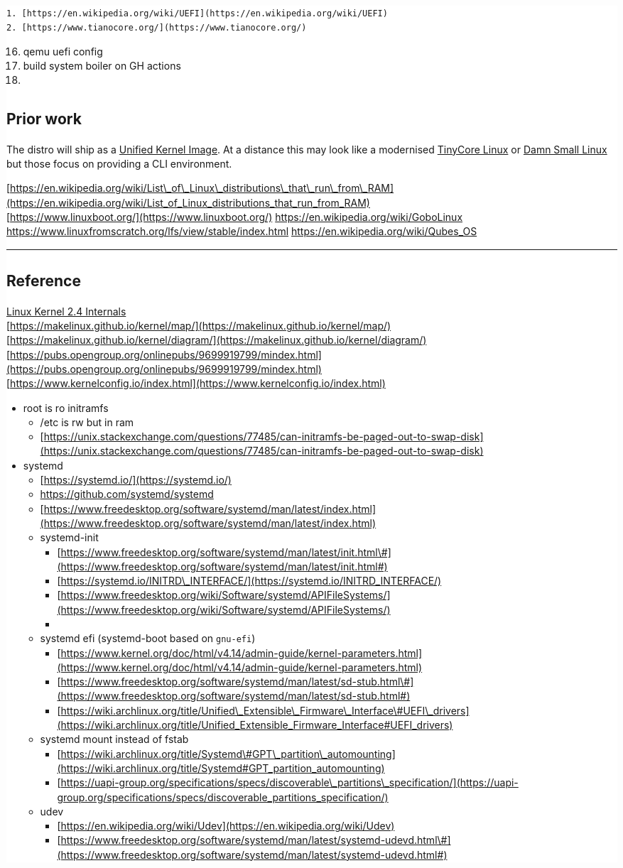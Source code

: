     1. [https://en.wikipedia.org/wiki/UEFI](https://en.wikipedia.org/wiki/UEFI)
    2. [https://www.tianocore.org/](https://www.tianocore.org/)
16. qemu uefi config
17. build system boiler on GH actions
18.

## Prior work

The distro will ship as a [Unified Kernel Image](https://wiki.archlinux.org/title/Unified_kernel_image). At a distance
this may look like a modernised [TinyCore Linux](http://tinycorelinux.net/)
or [Damn Small Linux](https://en.wikipedia.org/wiki/Damn_Small_Linux) but those focus on providing a CLI environment.

[https://en.wikipedia.org/wiki/List\_of\_Linux\_distributions\_that\_run\_from\_RAM](https://en.wikipedia.org/wiki/List_of_Linux_distributions_that_run_from_RAM)   
[https://www.linuxboot.org/](https://www.linuxboot.org/)
https://en.wikipedia.org/wiki/GoboLinux
https://www.linuxfromscratch.org/lfs/view/stable/index.html
https://en.wikipedia.org/wiki/Qubes_OS

---

## Reference

[Linux Kernel 2.4 Internals](https://tldp.org/LDP/lki/index.html)   
[https://makelinux.github.io/kernel/map/](https://makelinux.github.io/kernel/map/)   
[https://makelinux.github.io/kernel/diagram/](https://makelinux.github.io/kernel/diagram/)   
[https://pubs.opengroup.org/onlinepubs/9699919799/mindex.html](https://pubs.opengroup.org/onlinepubs/9699919799/mindex.html)  
[https://www.kernelconfig.io/index.html](https://www.kernelconfig.io/index.html)

* root is ro initramfs
    * /etc is rw but in ram
    * [https://unix.stackexchange.com/questions/77485/can-initramfs-be-paged-out-to-swap-disk](https://unix.stackexchange.com/questions/77485/can-initramfs-be-paged-out-to-swap-disk)
* systemd
    * [https://systemd.io/](https://systemd.io/)
    * https://github.com/systemd/systemd
    * [https://www.freedesktop.org/software/systemd/man/latest/index.html](https://www.freedesktop.org/software/systemd/man/latest/index.html)
    * systemd-init
        * [https://www.freedesktop.org/software/systemd/man/latest/init.html\#](https://www.freedesktop.org/software/systemd/man/latest/init.html#)
        * [https://systemd.io/INITRD\_INTERFACE/](https://systemd.io/INITRD_INTERFACE/)
        * [https://www.freedesktop.org/wiki/Software/systemd/APIFileSystems/](https://www.freedesktop.org/wiki/Software/systemd/APIFileSystems/)
        *
    * systemd efi (systemd-boot based on `gnu-efi`)
        * [https://www.kernel.org/doc/html/v4.14/admin-guide/kernel-parameters.html](https://www.kernel.org/doc/html/v4.14/admin-guide/kernel-parameters.html)
        * [https://www.freedesktop.org/software/systemd/man/latest/sd-stub.html\#](https://www.freedesktop.org/software/systemd/man/latest/sd-stub.html#)
        * [https://wiki.archlinux.org/title/Unified\_Extensible\_Firmware\_Interface\#UEFI\_drivers](https://wiki.archlinux.org/title/Unified_Extensible_Firmware_Interface#UEFI_drivers)
    * systemd mount instead of fstab
        * [https://wiki.archlinux.org/title/Systemd\#GPT\_partition\_automounting](https://wiki.archlinux.org/title/Systemd#GPT_partition_automounting)
        * [https://uapi-group.org/specifications/specs/discoverable\_partitions\_specification/](https://uapi-group.org/specifications/specs/discoverable_partitions_specification/)
    * udev
        * [https://en.wikipedia.org/wiki/Udev](https://en.wikipedia.org/wiki/Udev)
        * [https://www.freedesktop.org/software/systemd/man/latest/systemd-udevd.html\#](https://www.freedesktop.org/software/systemd/man/latest/systemd-udevd.html#)